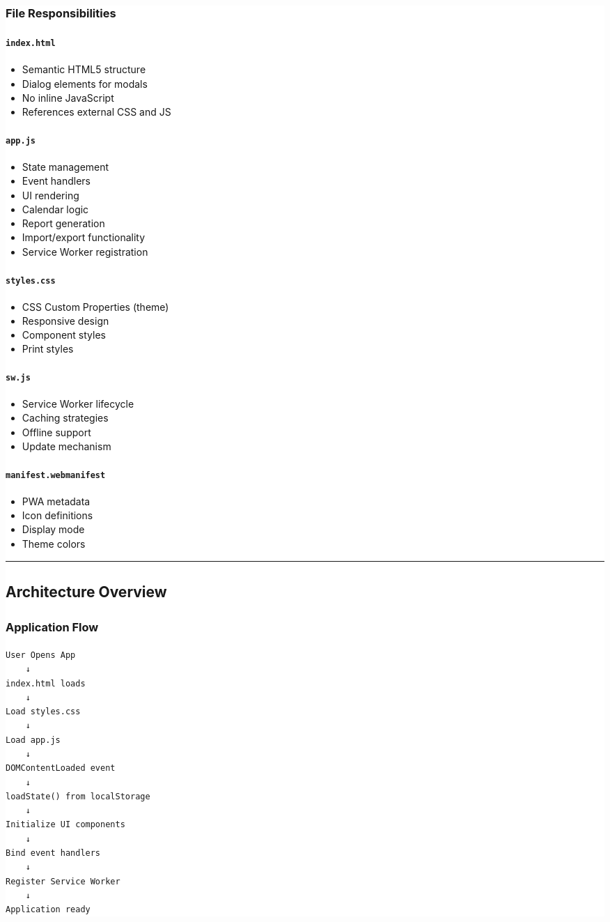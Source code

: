 ### File Responsibilities

#### `index.html`
- Semantic HTML5 structure
- Dialog elements for modals
- No inline JavaScript
- References external CSS and JS

#### `app.js`
- State management
- Event handlers
- UI rendering
- Calendar logic
- Report generation
- Import/export functionality
- Service Worker registration

#### `styles.css`
- CSS Custom Properties (theme)
- Responsive design
- Component styles
- Print styles

#### `sw.js`
- Service Worker lifecycle
- Caching strategies
- Offline support
- Update mechanism

#### `manifest.webmanifest`
- PWA metadata
- Icon definitions
- Display mode
- Theme colors

---

## Architecture Overview

### Application Flow

```
User Opens App
    ↓
index.html loads
    ↓
Load styles.css
    ↓
Load app.js
    ↓
DOMContentLoaded event
    ↓
loadState() from localStorage
    ↓
Initialize UI components
    ↓
Bind event handlers
    ↓
Register Service Worker
    ↓
Application ready
```
